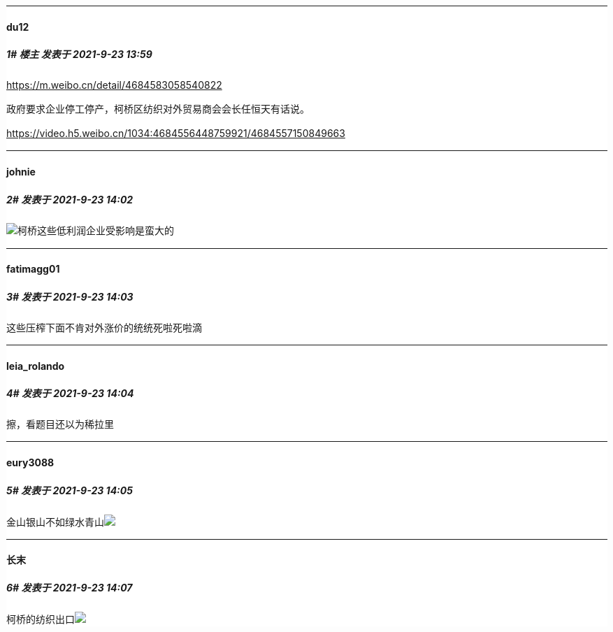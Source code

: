 

*****

####  du12  
##### 1#       楼主       发表于 2021-9-23 13:59


https://m.weibo.cn/detail/4684583058540822

政府要求企业停工停产，柯桥区纺织对外贸易商会会长任恒天有话说。 

https://video.h5.weibo.cn/1034:4684556448759921/4684557150849663


*****

####  johnie  
##### 2#       发表于 2021-9-23 14:02


<img src="https://static.saraba1st.com/image/smiley/face2017/067.png" referrerpolicy="no-referrer">柯桥这些低利润企业受影响是蛮大的


*****

####  fatimagg01  
##### 3#       发表于 2021-9-23 14:03


这些压榨下面不肯对外涨价的统统死啦死啦滴


*****

####  leia_rolando  
##### 4#       发表于 2021-9-23 14:04


擦，看题目还以为稀拉里


*****

####  eury3088  
##### 5#       发表于 2021-9-23 14:05


金山银山不如绿水青山<img src="https://static.saraba1st.com/image/smiley/face2017/048.png" referrerpolicy="no-referrer">


*****

####  长末  
##### 6#       发表于 2021-9-23 14:07


柯桥的纺织出口<img src="https://static.saraba1st.com/image/smiley/face2017/001.png" referrerpolicy="no-referrer">
